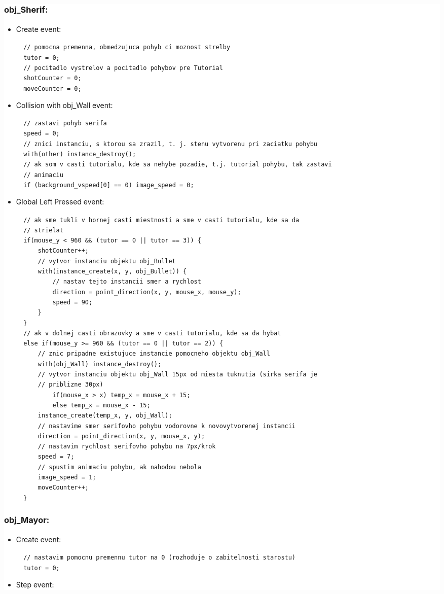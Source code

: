 ### obj_Sherif:
* Create event:

		// pomocna premenna, obmedzujuca pohyb ci moznost strelby
		tutor = 0;
		// pocitadlo vystrelov a pocitadlo pohybov pre Tutorial
		shotCounter = 0;
		moveCounter = 0;
* Collision with obj_Wall event:

		// zastavi pohyb serifa
		speed = 0;
		// znici instanciu, s ktorou sa zrazil, t. j. stenu vytvorenu pri zaciatku pohybu
		with(other) instance_destroy();
		// ak som v casti tutorialu, kde sa nehybe pozadie, t.j. tutorial pohybu, tak zastavi
		// animaciu
		if (background_vspeed[0] == 0) image_speed = 0;
* Global Left Pressed event:

		// ak sme tukli v hornej casti miestnosti a sme v casti tutorialu, kde sa da
		// strielat
		if(mouse_y < 960 && (tutor == 0 || tutor == 3)) {
			shotCounter++;
			// vytvor instanciu objektu obj_Bullet
			with(instance_create(x, y, obj_Bullet)) {
				// nastav tejto instancii smer a rychlost
				direction = point_direction(x, y, mouse_x, mouse_y);
				speed = 90;
			}
		}
		// ak v dolnej casti obrazovky a sme v casti tutorialu, kde sa da hybat
		else if(mouse_y >= 960 && (tutor == 0 || tutor == 2)) {
			// znic pripadne existujuce instancie pomocneho objektu obj_Wall
			with(obj_Wall) instance_destroy();
			// vytvor instanciu objektu obj_Wall 15px od miesta tuknutia (sirka serifa je
			// priblizne 30px)
    			if(mouse_x > x) temp_x = mouse_x + 15;
    			else temp_x = mouse_x - 15;
			instance_create(temp_x, y, obj_Wall);
			// nastavime smer serifovho pohybu vodorovne k novovytvorenej instancii
			direction = point_direction(x, y, mouse_x, y);
			// nastavim rychlost serifovho pohybu na 7px/krok
			speed = 7;
			// spustim animaciu pohybu, ak nahodou nebola
			image_speed = 1;
			moveCounter++;
		}

### obj_Mayor:
* Create event:

		// nastavim pomocnu premennu tutor na 0 (rozhoduje o zabitelnosti starostu)
		tutor = 0;
* Step event:
